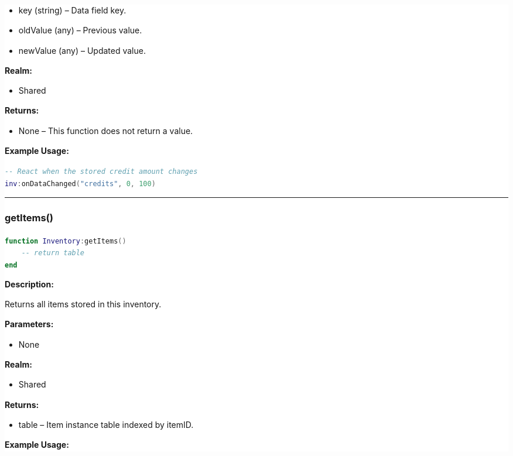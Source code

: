 * key (string) – Data field key.


* oldValue (any) – Previous value.


* newValue (any) – Updated value.


**Realm:**


* Shared


**Returns:**


* None – This function does not return a value.


**Example Usage:**


```lua
-- React when the stored credit amount changes
inv:onDataChanged("credits", 0, 100)
```

---


### getItems()


```lua
function Inventory:getItems()
    -- return table
end
```


**Description:**


Returns all items stored in this inventory.


**Parameters:**


* None


**Realm:**


* Shared


**Returns:**


* table – Item instance table indexed by itemID.


**Example Usage:**

